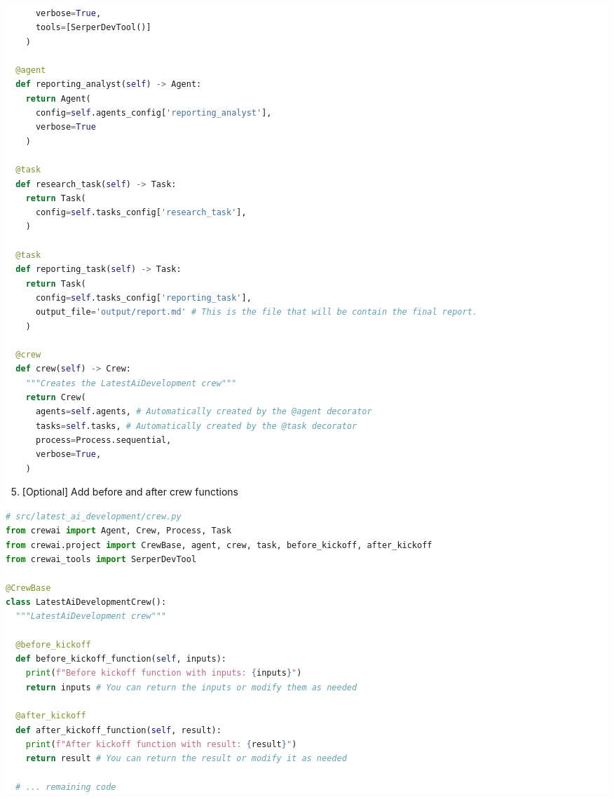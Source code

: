 ```python
      verbose=True,
      tools=[SerperDevTool()]
    )

  @agent
  def reporting_analyst(self) -> Agent:
    return Agent(
      config=self.agents_config['reporting_analyst'],
      verbose=True
    )

  @task
  def research_task(self) -> Task:
    return Task(
      config=self.tasks_config['research_task'],
    )

  @task
  def reporting_task(self) -> Task:
    return Task(
      config=self.tasks_config['reporting_task'],
      output_file='output/report.md' # This is the file that will be contain the final report.
    )

  @crew
  def crew(self) -> Crew:
    """Creates the LatestAiDevelopment crew"""
    return Crew(
      agents=self.agents, # Automatically created by the @agent decorator
      tasks=self.tasks, # Automatically created by the @task decorator
      process=Process.sequential,
      verbose=True,
    )
```

5. \[Optional\] Add before and after crew functions


```python
# src/latest_ai_development/crew.py
from crewai import Agent, Crew, Process, Task
from crewai.project import CrewBase, agent, crew, task, before_kickoff, after_kickoff
from crewai_tools import SerperDevTool

@CrewBase
class LatestAiDevelopmentCrew():
  """LatestAiDevelopment crew"""

  @before_kickoff
  def before_kickoff_function(self, inputs):
    print(f"Before kickoff function with inputs: {inputs}")
    return inputs # You can return the inputs or modify them as needed

  @after_kickoff
  def after_kickoff_function(self, result):
    print(f"After kickoff function with result: {result}")
    return result # You can return the result or modify it as needed

  # ... remaining code
```
